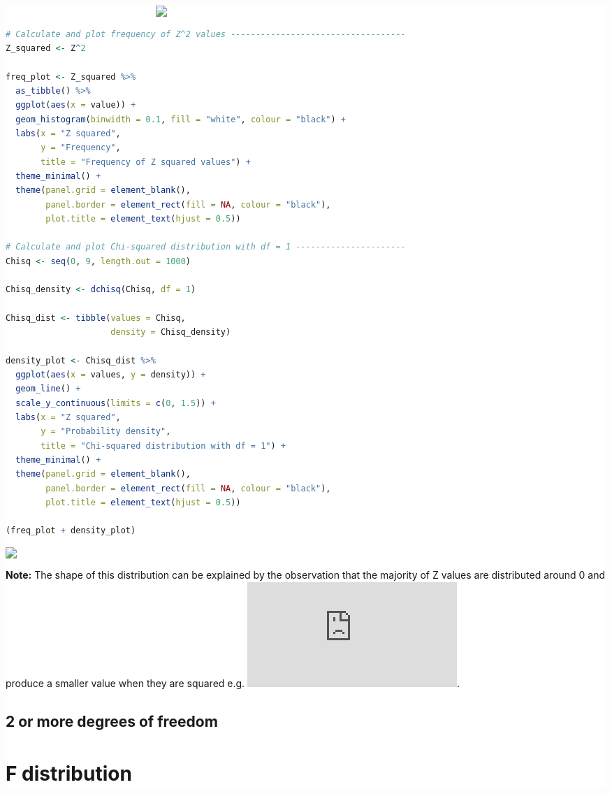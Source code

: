 <img src="st-chisquared_and_f_distributions_files/figure-gfm/plot Z dist-1.png" width="50%" style="display: block; margin: auto;" />

``` r
# Calculate and plot frequency of Z^2 values -----------------------------------
Z_squared <- Z^2

freq_plot <- Z_squared %>%
  as_tibble() %>%
  ggplot(aes(x = value)) +
  geom_histogram(binwidth = 0.1, fill = "white", colour = "black") +
  labs(x = "Z squared",
       y = "Frequency",
       title = "Frequency of Z squared values") + 
  theme_minimal() +
  theme(panel.grid = element_blank(),
        panel.border = element_rect(fill = NA, colour = "black"),
        plot.title = element_text(hjust = 0.5)) 

# Calculate and plot Chi-squared distribution with df = 1 ----------------------
Chisq <- seq(0, 9, length.out = 1000)

Chisq_density <- dchisq(Chisq, df = 1) 

Chisq_dist <- tibble(values = Chisq,
                     density = Chisq_density)  

density_plot <- Chisq_dist %>%
  ggplot(aes(x = values, y = density)) +
  geom_line() +
  scale_y_continuous(limits = c(0, 1.5)) + 
  labs(x = "Z squared",
       y = "Probability density",
       title = "Chi-squared distribution with df = 1") + 
  theme_minimal() +
  theme(panel.grid = element_blank(),
        panel.border = element_rect(fill = NA, colour = "black"),
        plot.title = element_text(hjust = 0.5))  

(freq_plot + density_plot)
```

<img src="st-chisquared_and_f_distributions_files/figure-gfm/plot Chisq dist-1.png" style="display: block; margin: auto;" />

**Note:** The shape of this distribution can be explained by the
observation that the majority of Z values are distributed around 0 and
produce a smaller value when they are squared
e.g. ![0.1^2 = 0.01](https://latex.codecogs.com/png.latex?0.1%5E2%20%3D%200.01 "0.1^2 = 0.01").

## 2 or more degrees of freedom

# F distribution
